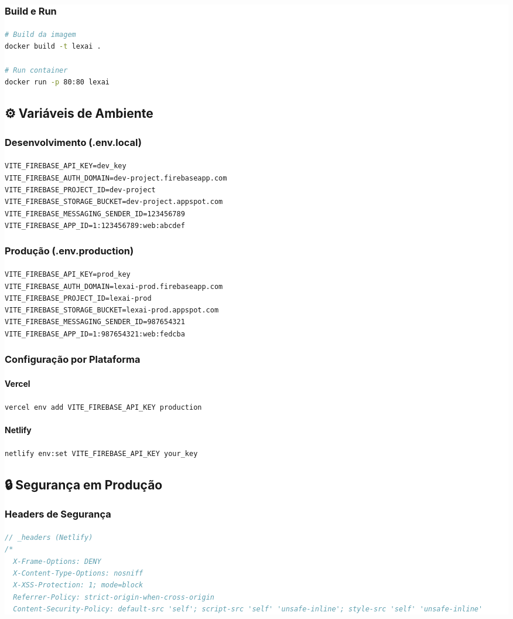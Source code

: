 ### Build e Run
```bash
# Build da imagem
docker build -t lexai .

# Run container
docker run -p 80:80 lexai
```

## ⚙️ Variáveis de Ambiente

### Desenvolvimento (.env.local)
```env
VITE_FIREBASE_API_KEY=dev_key
VITE_FIREBASE_AUTH_DOMAIN=dev-project.firebaseapp.com
VITE_FIREBASE_PROJECT_ID=dev-project
VITE_FIREBASE_STORAGE_BUCKET=dev-project.appspot.com
VITE_FIREBASE_MESSAGING_SENDER_ID=123456789
VITE_FIREBASE_APP_ID=1:123456789:web:abcdef
```

### Produção (.env.production)
```env
VITE_FIREBASE_API_KEY=prod_key
VITE_FIREBASE_AUTH_DOMAIN=lexai-prod.firebaseapp.com
VITE_FIREBASE_PROJECT_ID=lexai-prod
VITE_FIREBASE_STORAGE_BUCKET=lexai-prod.appspot.com
VITE_FIREBASE_MESSAGING_SENDER_ID=987654321
VITE_FIREBASE_APP_ID=1:987654321:web:fedcba
```

### Configuração por Plataforma

#### Vercel
```bash
vercel env add VITE_FIREBASE_API_KEY production
```

#### Netlify
```bash
netlify env:set VITE_FIREBASE_API_KEY your_key
```

## 🔒 Segurança em Produção

### Headers de Segurança
```javascript
// _headers (Netlify)
/*
  X-Frame-Options: DENY
  X-Content-Type-Options: nosniff
  X-XSS-Protection: 1; mode=block
  Referrer-Policy: strict-origin-when-cross-origin
  Content-Security-Policy: default-src 'self'; script-src 'self' 'unsafe-inline'; style-src 'self' 'unsafe-inline'
```
